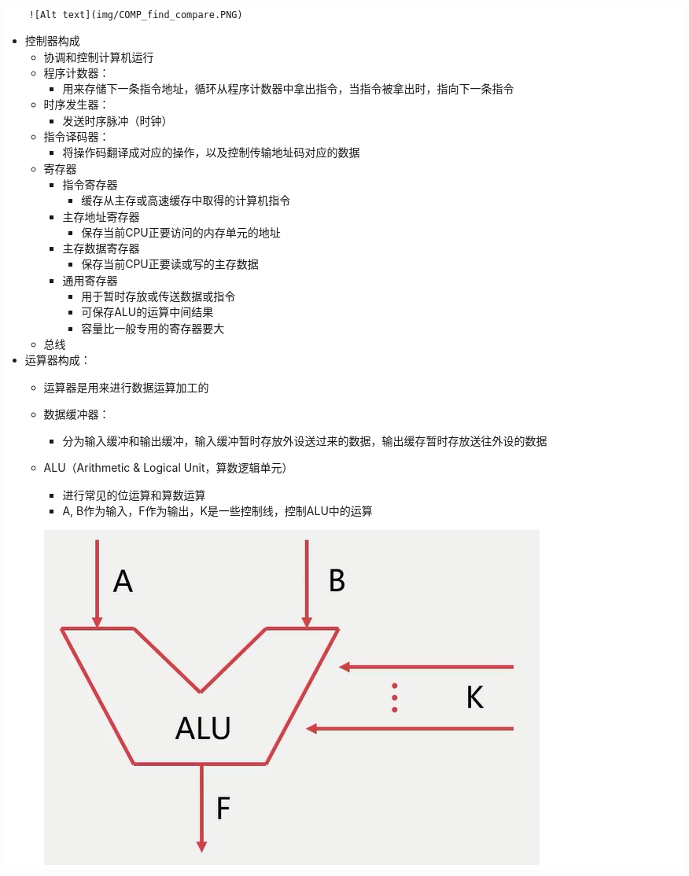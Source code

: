         ![Alt text](img/COMP_find_compare.PNG)
  
  - 控制器构成
    - 协调和控制计算机运行
    - 程序计数器：
      - 用来存储下一条指令地址，循环从程序计数器中拿出指令，当指令被拿出时，指向下一条指令
    - 时序发生器：
      - 发送时序脉冲（时钟）
    - 指令译码器：
      - 将操作码翻译成对应的操作，以及控制传输地址码对应的数据
    - 寄存器
      - 指令寄存器
        - 缓存从主存或高速缓存中取得的计算机指令
      - 主存地址寄存器
        - 保存当前CPU正要访问的内存单元的地址
      - 主存数据寄存器
        - 保存当前CPU正要读或写的主存数据
      - 通用寄存器
        - 用于暂时存放或传送数据或指令
        - 可保存ALU的运算中间结果
        - 容量比一般专用的寄存器要大
    - 总线
  - 运算器构成：
    - 运算器是用来进行数据运算加工的
    - 数据缓冲器：
      - 分为输入缓冲和输出缓冲，输入缓冲暂时存放外设送过来的数据，输出缓存暂时存放送往外设的数据
    - ALU（Arithmetic & Logical Unit，算数逻辑单元）
      - 进行常见的位运算和算数运算
      - A, B作为输入，F作为输出，K是一些控制线，控制ALU中的运算

      ![Alt text](img/COMP_ALU.PNG)
